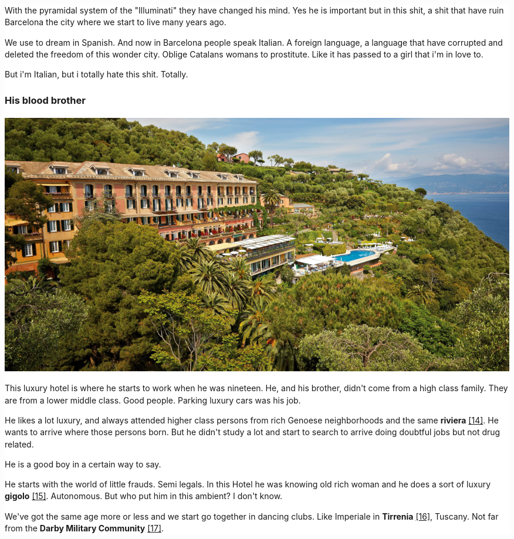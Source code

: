 With the pyramidal system of the "Illuminati" they have changed his mind. Yes he is important but in this shit, a shit that have ruin Barcelona the city where we start to live many years ago.

We use to dream in Spanish. And now in Barcelona people speak Italian. A foreign language, a language that have corrupted and deleted the freedom of this wonder city. Oblige Catalans womans to prostitute. Like it has passed to a girl that i'm in love to. 

But i'm Italian, but i totally hate this shit. Totally. 

### His blood brother

![Hotel Splendido](../Images/Spledido.jpg)

This luxury hotel is where he starts to work when he was nineteen. He, and his brother, didn't come from a high class family. They are from a lower middle class. Good people. Parking luxury cars was his job.

He likes a lot luxury, and always attended higher class persons from rich Genoese neighborhoods and the same **riviera** [[14]](https://en.wikipedia.org/wiki/Italian_Riviera). He wants to arrive where those persons born. But he didn't study a lot and start to search to arrive doing doubtful jobs but not drug related. 

He is a good boy in a certain way to say.

He starts with the world of little frauds. Semi legals. In this Hotel he was knowing old rich woman and he does a sort of luxury **gigolo** [[15]](https://en.wikipedia.org/wiki/Male_prostitution).  Autonomous. But who put him in this ambient? I don't know.

We've got the same age more or less and we start go together in dancing clubs. Like Imperiale in **Tirrenia** [[16]](https://en.wikipedia.org/wiki/Tirrenia), Tuscany. Not far from the **Darby Military Community** [[17]](https://en.wikipedia.org/wiki/Darby_Military_Community).
